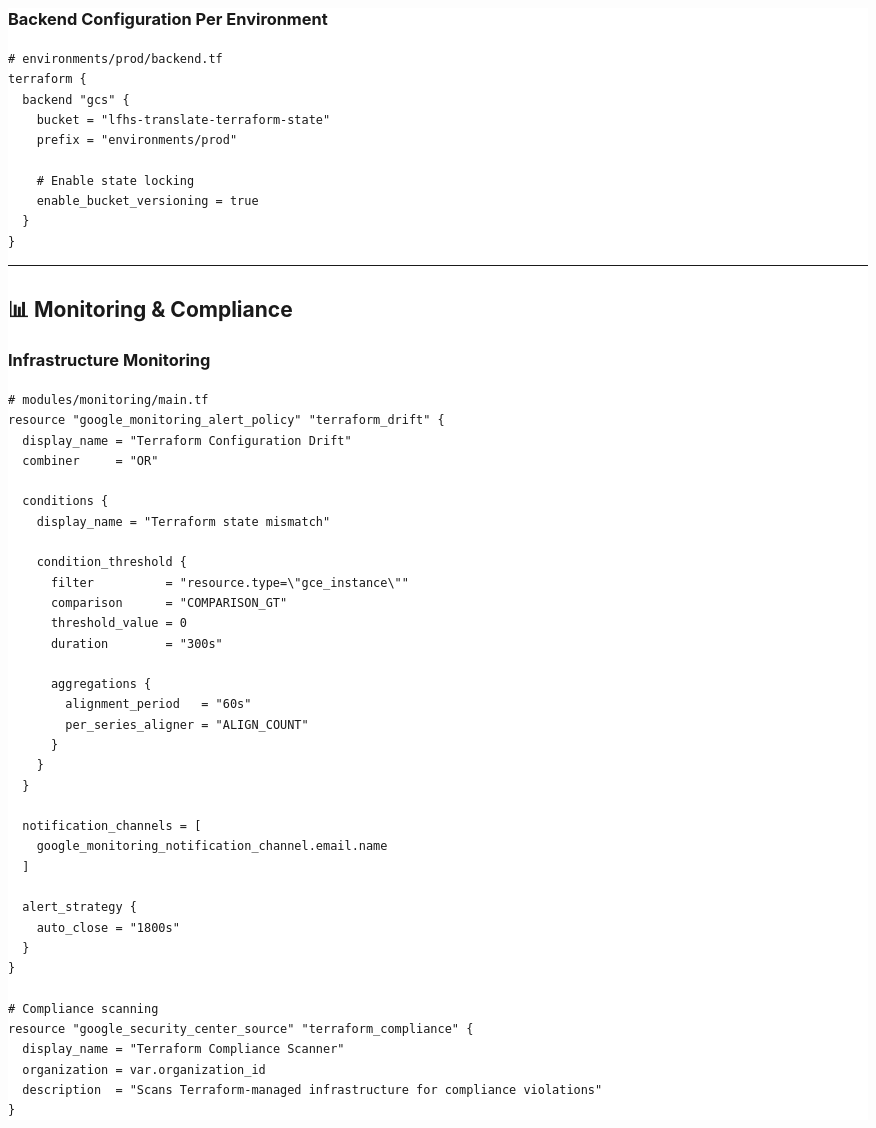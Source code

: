 ### **Backend Configuration Per Environment**

```hcl
# environments/prod/backend.tf
terraform {
  backend "gcs" {
    bucket = "lfhs-translate-terraform-state"
    prefix = "environments/prod"
    
    # Enable state locking
    enable_bucket_versioning = true
  }
}
```

---

## 📊 Monitoring & Compliance

### **Infrastructure Monitoring**

```hcl
# modules/monitoring/main.tf
resource "google_monitoring_alert_policy" "terraform_drift" {
  display_name = "Terraform Configuration Drift"
  combiner     = "OR"
  
  conditions {
    display_name = "Terraform state mismatch"
    
    condition_threshold {
      filter          = "resource.type=\"gce_instance\""
      comparison      = "COMPARISON_GT"
      threshold_value = 0
      duration        = "300s"
      
      aggregations {
        alignment_period   = "60s"
        per_series_aligner = "ALIGN_COUNT"
      }
    }
  }
  
  notification_channels = [
    google_monitoring_notification_channel.email.name
  ]
  
  alert_strategy {
    auto_close = "1800s"
  }
}

# Compliance scanning
resource "google_security_center_source" "terraform_compliance" {
  display_name = "Terraform Compliance Scanner"
  organization = var.organization_id
  description  = "Scans Terraform-managed infrastructure for compliance violations"
}
```
